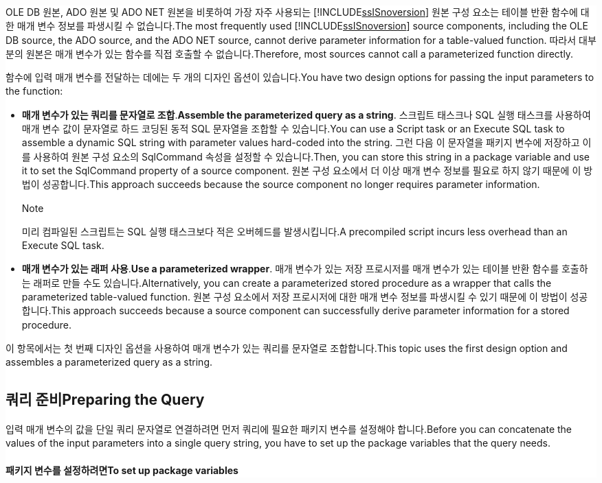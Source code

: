  <span data-ttu-id="60e3e-111">OLE DB 원본, ADO 원본 및 ADO NET 원본을 비롯하여 가장 자주 사용되는 [!INCLUDE[ssISnoversion](../../includes/ssisnoversion-md.md)] 원본 구성 요소는 테이블 반환 함수에 대한 매개 변수 정보를 파생시킬 수 없습니다.</span><span class="sxs-lookup"><span data-stu-id="60e3e-111">The most frequently used [!INCLUDE[ssISnoversion](../../includes/ssisnoversion-md.md)] source components, including the OLE DB source, the ADO source, and the ADO NET source, cannot derive parameter information for a table-valued function.</span></span> <span data-ttu-id="60e3e-112">따라서 대부분의 원본은 매개 변수가 있는 함수를 직접 호출할 수 없습니다.</span><span class="sxs-lookup"><span data-stu-id="60e3e-112">Therefore, most sources cannot call a parameterized function directly.</span></span>  
  
 <span data-ttu-id="60e3e-113">함수에 입력 매개 변수를 전달하는 데에는 두 개의 디자인 옵션이 있습니다.</span><span class="sxs-lookup"><span data-stu-id="60e3e-113">You have two design options for passing the input parameters to the function:</span></span>  
  
-   <span data-ttu-id="60e3e-114">**매개 변수가 있는 쿼리를 문자열로 조합**.</span><span class="sxs-lookup"><span data-stu-id="60e3e-114">**Assemble the parameterized query as a string**.</span></span> <span data-ttu-id="60e3e-115">스크립트 태스크나 SQL 실행 태스크를 사용하여 매개 변수 값이 문자열로 하드 코딩된 동적 SQL 문자열을 조합할 수 있습니다.</span><span class="sxs-lookup"><span data-stu-id="60e3e-115">You can use a Script task or an Execute SQL task to assemble a dynamic SQL string with parameter values hard-coded into the string.</span></span> <span data-ttu-id="60e3e-116">그런 다음 이 문자열을 패키지 변수에 저장하고 이를 사용하여 원본 구성 요소의 SqlCommand 속성을 설정할 수 있습니다.</span><span class="sxs-lookup"><span data-stu-id="60e3e-116">Then, you can store this string in a package variable and use it to set the SqlCommand property of a source component.</span></span> <span data-ttu-id="60e3e-117">원본 구성 요소에서 더 이상 매개 변수 정보를 필요로 하지 않기 때문에 이 방법이 성공합니다.</span><span class="sxs-lookup"><span data-stu-id="60e3e-117">This approach succeeds because the source component no longer requires parameter information.</span></span>  
  
    > [!NOTE]  
    >  <span data-ttu-id="60e3e-118">미리 컴파일된 스크립트는 SQL 실행 태스크보다 적은 오버헤드를 발생시킵니다.</span><span class="sxs-lookup"><span data-stu-id="60e3e-118">A precompiled script incurs less overhead than an Execute SQL task.</span></span>  
  
-   <span data-ttu-id="60e3e-119">**매개 변수가 있는 래퍼 사용**.</span><span class="sxs-lookup"><span data-stu-id="60e3e-119">**Use a parameterized wrapper**.</span></span> <span data-ttu-id="60e3e-120">매개 변수가 있는 저장 프로시저를 매개 변수가 있는 테이블 반환 함수를 호출하는 래퍼로 만들 수도 있습니다.</span><span class="sxs-lookup"><span data-stu-id="60e3e-120">Alternatively, you can create a parameterized stored procedure as a wrapper that calls the parameterized table-valued function.</span></span> <span data-ttu-id="60e3e-121">원본 구성 요소에서 저장 프로시저에 대한 매개 변수 정보를 파생시킬 수 있기 때문에 이 방법이 성공합니다.</span><span class="sxs-lookup"><span data-stu-id="60e3e-121">This approach succeeds because a source component can successfully derive parameter information for a stored procedure.</span></span>  
  
 <span data-ttu-id="60e3e-122">이 항목에서는 첫 번째 디자인 옵션을 사용하여 매개 변수가 있는 쿼리를 문자열로 조합합니다.</span><span class="sxs-lookup"><span data-stu-id="60e3e-122">This topic uses the first design option and assembles a parameterized query as a string.</span></span>  
  
## <a name="preparing-the-query"></a><span data-ttu-id="60e3e-123">쿼리 준비</span><span class="sxs-lookup"><span data-stu-id="60e3e-123">Preparing the Query</span></span>  
 <span data-ttu-id="60e3e-124">입력 매개 변수의 값을 단일 쿼리 문자열로 연결하려면 먼저 쿼리에 필요한 패키지 변수를 설정해야 합니다.</span><span class="sxs-lookup"><span data-stu-id="60e3e-124">Before you can concatenate the values of the input parameters into a single query string, you have to set up the package variables that the query needs.</span></span>  
  
#### <a name="to-set-up-package-variables"></a><span data-ttu-id="60e3e-125">패키지 변수를 설정하려면</span><span class="sxs-lookup"><span data-stu-id="60e3e-125">To set up package variables</span></span>  
  